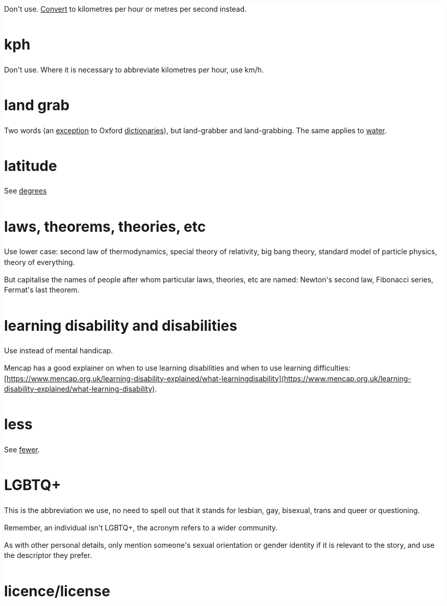 Don't use. [Convert](http://www.onlineconversion.com/speed_common.htm) to kilometres per hour or metres per second instead.

# kph

Don't use. Where it is necessary to abbreviate kilometres per hour, use km/h.

# land grab

Two words (an [exception](#spelling%20exceptions) to Oxford [dictionaries](http://oxforddictionaries.com/)), but land-grabber and land-grabbing. The same applies to [water](#water%20grab).

# latitude

See [degrees](#degrees)

# laws, theorems, theories, etc

Use lower case: second law of thermodynamics, special theory of relativity, big bang theory, standard model of particle physics, theory of everything. 

But capitalise the names of people after whom particular laws, theories, etc are named: Newton's second law, Fibonacci series, Fermat's last theorem.

# learning disability and disabilities

Use instead of mental handicap.

Mencap has a good explainer on when to use learning disabilities and when to use learning difficulties: [https://www.mencap.org.uk/learning-disability-explained/what-learningdisability](https://www.mencap.org.uk/learning-disability-explained/what-learning-disability).

# less

See [fewer](#fewer).

# LGBTQ+

This is the abbreviation we use, no need to spell out that it stands for lesbian, gay, bisexual, trans and queer or questioning. 

Remember, an individual isn't LGBTQ+, the acronym refers to a wider community. 

As with other personal details, only mention someone's sexual orientation or gender identity if it is relevant to the story, and use the descriptor they prefer.

# licence/license
